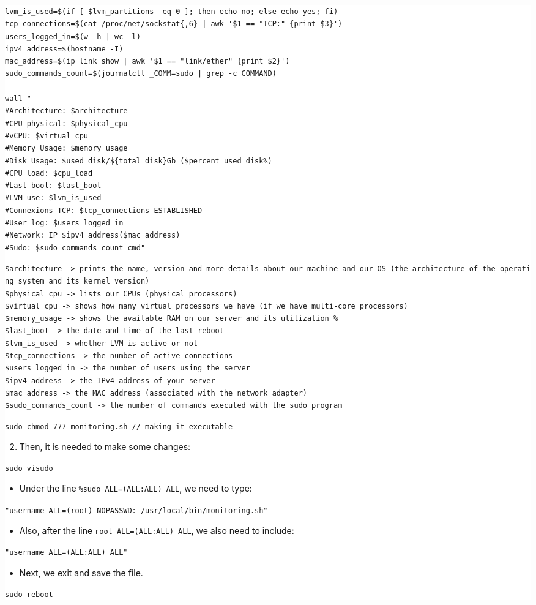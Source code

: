 ```
lvm_is_used=$(if [ $lvm_partitions -eq 0 ]; then echo no; else echo yes; fi)
tcp_connections=$(cat /proc/net/sockstat{,6} | awk '$1 == "TCP:" {print $3}')
users_logged_in=$(w -h | wc -l)
ipv4_address=$(hostname -I)
mac_address=$(ip link show | awk '$1 == "link/ether" {print $2}')
sudo_commands_count=$(journalctl _COMM=sudo | grep -c COMMAND) 

wall "  
#Architecture: $architecture
#CPU physical: $physical_cpu
#vCPU: $virtual_cpu
#Memory Usage: $memory_usage
#Disk Usage: $used_disk/${total_disk}Gb ($percent_used_disk%)
#CPU load: $cpu_load
#Last boot: $last_boot
#LVM use: $lvm_is_used
#Connexions TCP: $tcp_connections ESTABLISHED
#User log: $users_logged_in
#Network: IP $ipv4_address($mac_address)
#Sudo: $sudo_commands_count cmd"
```
```
$architecture -> prints the name, version and more details about our machine and our OS (the architecture of the operating system and its kernel version)
$physical_cpu -> lists our CPUs (physical processors)
$virtual_cpu -> shows how many virtual processors we have (if we have multi-core processors)
$memory_usage -> shows the available RAM on our server and its utilization %
$last_boot -> the date and time of the last reboot
$lvm_is_used -> whether LVM is active or not
$tcp_connections -> the number of active connections
$users_logged_in -> the number of users using the server
$ipv4_address -> the IPv4 address of your server
$mac_address -> the MAC address (associated with the network adapter)
$sudo_commands_count -> the number of commands executed with the sudo program
```

```
sudo chmod 777 monitoring.sh // making it executable
```

2. Then, it is needed to make some changes:
```
sudo visudo 
```
* Under the line `%sudo ALL=(ALL:ALL) ALL`, we need to type: 
```
"username ALL=(root) NOPASSWD: /usr/local/bin/monitoring.sh"
```
* Also, after the line `root ALL=(ALL:ALL) ALL`, we also need to include: 
```
"username ALL=(ALL:ALL) ALL"
```

* Next, we exit and save the file.
```
sudo reboot
```
